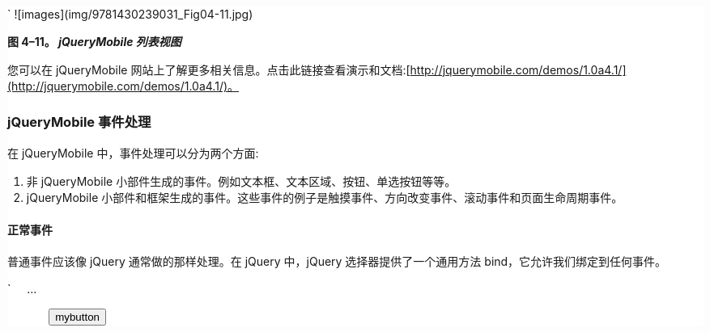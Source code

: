 </HTML>` ![images](img/9781430239031_Fig04-11.jpg)

**图 4–11。 *jQueryMobile 列表视图***

您可以在 jQueryMobile 网站上了解更多相关信息。点击此链接查看演示和文档:[http://jquerymobile.com/demos/1.0a4.1/](http://jquerymobile.com/demos/1.0a4.1/)。

### jQueryMobile 事件处理

在 jQueryMobile 中，事件处理可以分为两个方面:

1.  非 jQueryMobile 小部件生成的事件。例如文本框、文本区域、按钮、单选按钮等等。
2.  jQueryMobile 小部件和框架生成的事件。这些事件的例子是触摸事件、方向改变事件、滚动事件和页面生命周期事件。

#### 正常事件

普通事件应该像 jQuery 通常做的那样处理。在 jQuery 中，jQuery 选择器提供了一个通用方法 bind，它允许我们绑定到任何事件。

`<html>
    <head>…</head>

    <body>
        <button id=”mybutton”>mybutton</button>
    </body>
</html>
